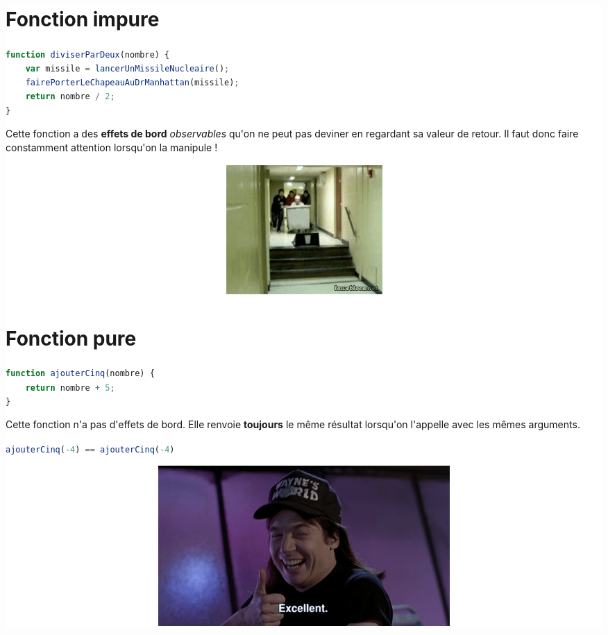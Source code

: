
# Fonction impure

```javascript
function diviserParDeux(nombre) {
	var missile = lancerUnMissileNucleaire();
	fairePorterLeChapeauAuDrManhattan(missile);
	return nombre / 2;
}
```

Cette fonction a des **effets de bord** *observables* qu'on ne peut pas deviner en regardant sa valeur de retour.
Il faut donc faire constamment attention lorsqu'on la manipule !

<div style="text-align:center"><img src="img/fail.gif" alt="" width="225"></div>


# Fonction pure

```javascript
function ajouterCinq(nombre) {
	return nombre + 5;
}
```

Cette fonction n'a pas d'effets de bord. Elle renvoie **toujours** le même résultat lorsqu'on l'appelle avec les mêmes arguments.

```javascript
ajouterCinq(-4) == ajouterCinq(-4)
```

<div style="text-align:center"><img src="img/excellent.gif" alt="" width="420"></div>
